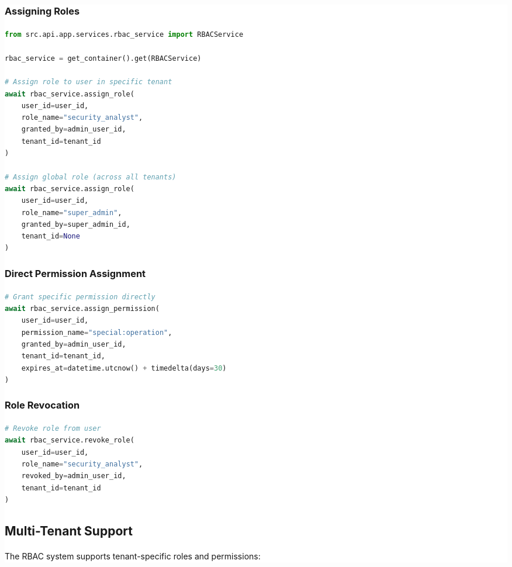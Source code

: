 ### Assigning Roles

```python
from src.api.app.services.rbac_service import RBACService

rbac_service = get_container().get(RBACService)

# Assign role to user in specific tenant
await rbac_service.assign_role(
    user_id=user_id,
    role_name="security_analyst",
    granted_by=admin_user_id,
    tenant_id=tenant_id
)

# Assign global role (across all tenants)
await rbac_service.assign_role(
    user_id=user_id,
    role_name="super_admin",
    granted_by=super_admin_id,
    tenant_id=None
)
```

### Direct Permission Assignment

```python
# Grant specific permission directly
await rbac_service.assign_permission(
    user_id=user_id,
    permission_name="special:operation",
    granted_by=admin_user_id,
    tenant_id=tenant_id,
    expires_at=datetime.utcnow() + timedelta(days=30)
)
```

### Role Revocation

```python
# Revoke role from user
await rbac_service.revoke_role(
    user_id=user_id,
    role_name="security_analyst",
    revoked_by=admin_user_id,
    tenant_id=tenant_id
)
```

## Multi-Tenant Support

The RBAC system supports tenant-specific roles and permissions:
